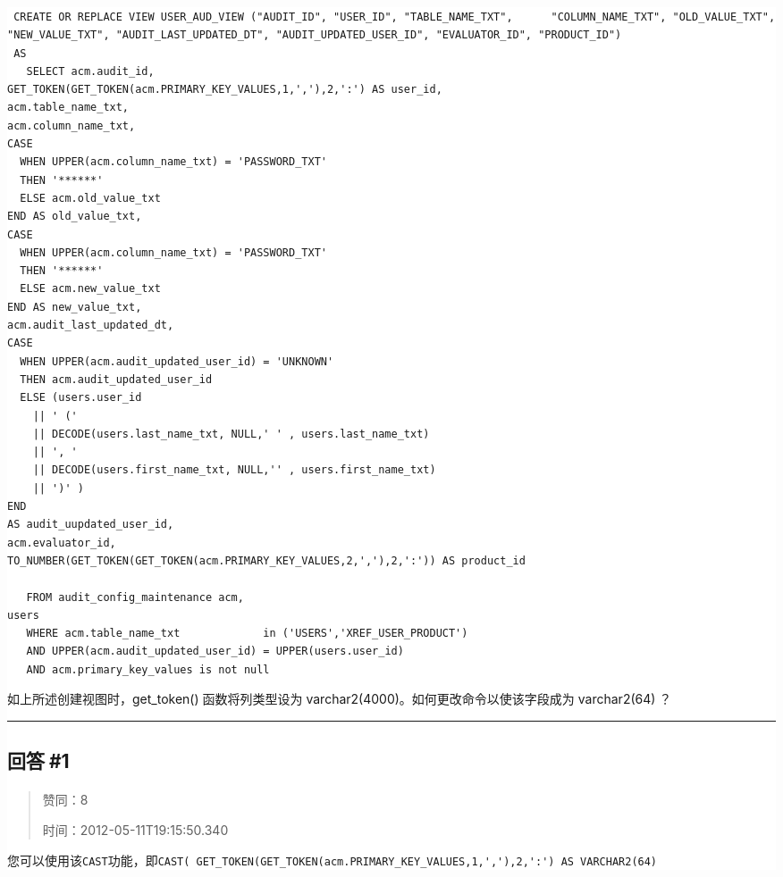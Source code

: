 ```
 CREATE OR REPLACE VIEW USER_AUD_VIEW ("AUDIT_ID", "USER_ID", "TABLE_NAME_TXT",      "COLUMN_NAME_TXT", "OLD_VALUE_TXT", "NEW_VALUE_TXT", "AUDIT_LAST_UPDATED_DT", "AUDIT_UPDATED_USER_ID", "EVALUATOR_ID", "PRODUCT_ID")
 AS
   SELECT acm.audit_id,
GET_TOKEN(GET_TOKEN(acm.PRIMARY_KEY_VALUES,1,','),2,':') AS user_id,
acm.table_name_txt,
acm.column_name_txt,
CASE
  WHEN UPPER(acm.column_name_txt) = 'PASSWORD_TXT'
  THEN '******'
  ELSE acm.old_value_txt
END AS old_value_txt,
CASE
  WHEN UPPER(acm.column_name_txt) = 'PASSWORD_TXT'
  THEN '******'
  ELSE acm.new_value_txt
END AS new_value_txt,
acm.audit_last_updated_dt,
CASE
  WHEN UPPER(acm.audit_updated_user_id) = 'UNKNOWN'
  THEN acm.audit_updated_user_id
  ELSE (users.user_id
    || ' ('
    || DECODE(users.last_name_txt, NULL,' ' , users.last_name_txt)
    || ', '
    || DECODE(users.first_name_txt, NULL,'' , users.first_name_txt)
    || ')' )
END    
AS audit_uupdated_user_id,
acm.evaluator_id,
TO_NUMBER(GET_TOKEN(GET_TOKEN(acm.PRIMARY_KEY_VALUES,2,','),2,':')) AS product_id

   FROM audit_config_maintenance acm,
users
   WHERE acm.table_name_txt             in ('USERS','XREF_USER_PRODUCT')
   AND UPPER(acm.audit_updated_user_id) = UPPER(users.user_id)
   AND acm.primary_key_values is not null 
```

如上所述创建视图时，get_token() 函数将列类型设为 varchar2(4000)。如何更改命令以使该字段成为 varchar2(64) ？

* * *

## 回答 #1

> 赞同：8
> 
> 时间：2012-05-11T19:15:50.340

您可以使用该`CAST`功能，即`CAST( GET_TOKEN(GET_TOKEN(acm.PRIMARY_KEY_VALUES,1,','),2,':') AS VARCHAR2(64)`
